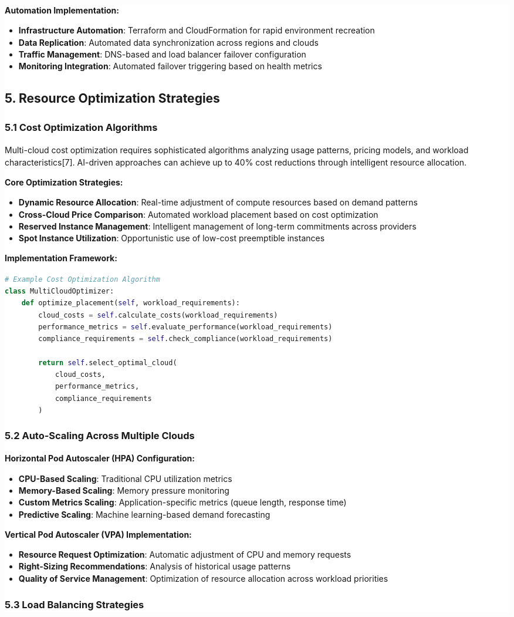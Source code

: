 **Automation Implementation:**
- **Infrastructure Automation**: Terraform and CloudFormation for rapid environment recreation
- **Data Replication**: Automated data synchronization across regions and clouds
- **Traffic Management**: DNS-based and load balancer failover configuration
- **Monitoring Integration**: Automated failover triggering based on health metrics

## 5. Resource Optimization Strategies

### 5.1 Cost Optimization Algorithms

Multi-cloud cost optimization requires sophisticated algorithms analyzing usage patterns, pricing models, and workload characteristics[7]. AI-driven approaches can achieve up to 40% cost reductions through intelligent resource allocation.

**Core Optimization Strategies:**
- **Dynamic Resource Allocation**: Real-time adjustment of compute resources based on demand patterns
- **Cross-Cloud Price Comparison**: Automated workload placement based on cost optimization
- **Reserved Instance Management**: Intelligent management of long-term commitments across providers
- **Spot Instance Utilization**: Opportunistic use of low-cost preemptible instances

**Implementation Framework:**
```python
# Example Cost Optimization Algorithm
class MultiCloudOptimizer:
    def optimize_placement(self, workload_requirements):
        cloud_costs = self.calculate_costs(workload_requirements)
        performance_metrics = self.evaluate_performance(workload_requirements)
        compliance_requirements = self.check_compliance(workload_requirements)
        
        return self.select_optimal_cloud(
            cloud_costs, 
            performance_metrics, 
            compliance_requirements
        )
```

### 5.2 Auto-Scaling Across Multiple Clouds

**Horizontal Pod Autoscaler (HPA) Configuration:**
- **CPU-Based Scaling**: Traditional CPU utilization metrics
- **Memory-Based Scaling**: Memory pressure monitoring
- **Custom Metrics Scaling**: Application-specific metrics (queue length, response time)
- **Predictive Scaling**: Machine learning-based demand forecasting

**Vertical Pod Autoscaler (VPA) Implementation:**
- **Resource Request Optimization**: Automatic adjustment of CPU and memory requests
- **Right-Sizing Recommendations**: Analysis of historical usage patterns
- **Quality of Service Management**: Optimization of resource allocation across workload priorities

### 5.3 Load Balancing Strategies
